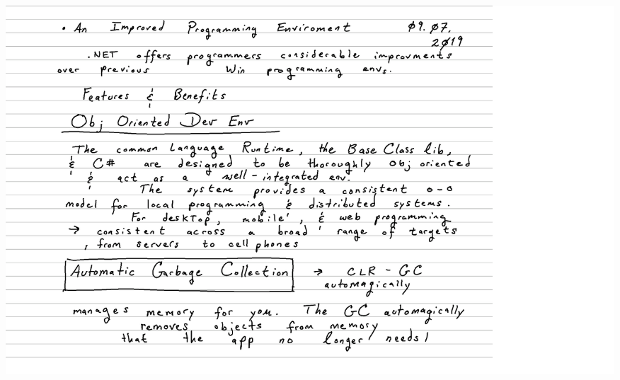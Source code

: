   <img src="https://github.com/stan-alam/Csharp/blob/develop/viscsharp/images/01/vcshrp%20-%206.png" width="80%" height="80%">
</a>

<a>